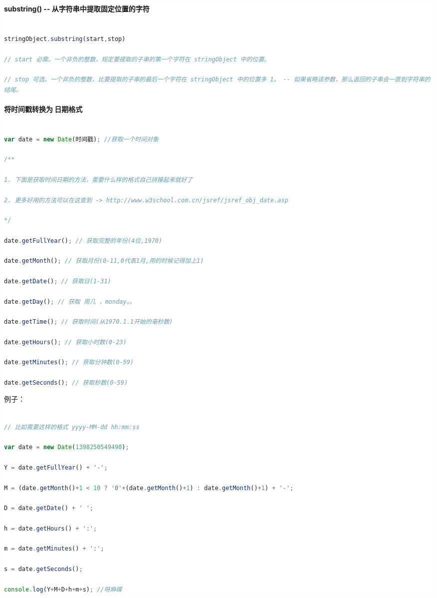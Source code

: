 #### substring() -- 从字符串中提取固定位置的字符 

```js 

stringObject.substring(start,stop) 

// start 必需。一个非负的整数，规定要提取的子串的第一个字符在 stringObject 中的位置。 

// stop 可选。一个非负的整数，比要提取的子串的最后一个字符在 stringObject 中的位置多 1。 -- 如果省略该参数，那么返回的子串会一直到字符串的结尾。 

```

#### 将时间戳转换为 日期格式 

```js 

var date = new Date(时间戳); //获取一个时间对象 

/** 

1. 下面是获取时间日期的方法，需要什么样的格式自己拼接起来就好了 

2. 更多好用的方法可以在这查到 -> http://www.w3school.com.cn/jsref/jsref_obj_date.asp 

*/ 

date.getFullYear(); // 获取完整的年份(4位,1970) 

date.getMonth(); // 获取月份(0-11,0代表1月,用的时候记得加上1) 

date.getDate(); // 获取日(1-31) 

date.getDay(); // 获取 周几 ，monday。。 

date.getTime(); // 获取时间(从1970.1.1开始的毫秒数) 

date.getHours(); // 获取小时数(0-23) 

date.getMinutes(); // 获取分钟数(0-59) 

date.getSeconds(); // 获取秒数(0-59) 

```

例子： 

```js 

// 比如需要这样的格式 yyyy-MM-dd hh:mm:ss 

var date = new Date(1398250549490); 

Y = date.getFullYear() + '-'; 

M = (date.getMonth()+1 < 10 ? '0'+(date.getMonth()+1) : date.getMonth()+1) + '-'; 

D = date.getDate() + ' '; 

h = date.getHours() + ':'; 

m = date.getMinutes() + ':'; 

s = date.getSeconds(); 

console.log(Y+M+D+h+m+s); //呀麻碟 

```